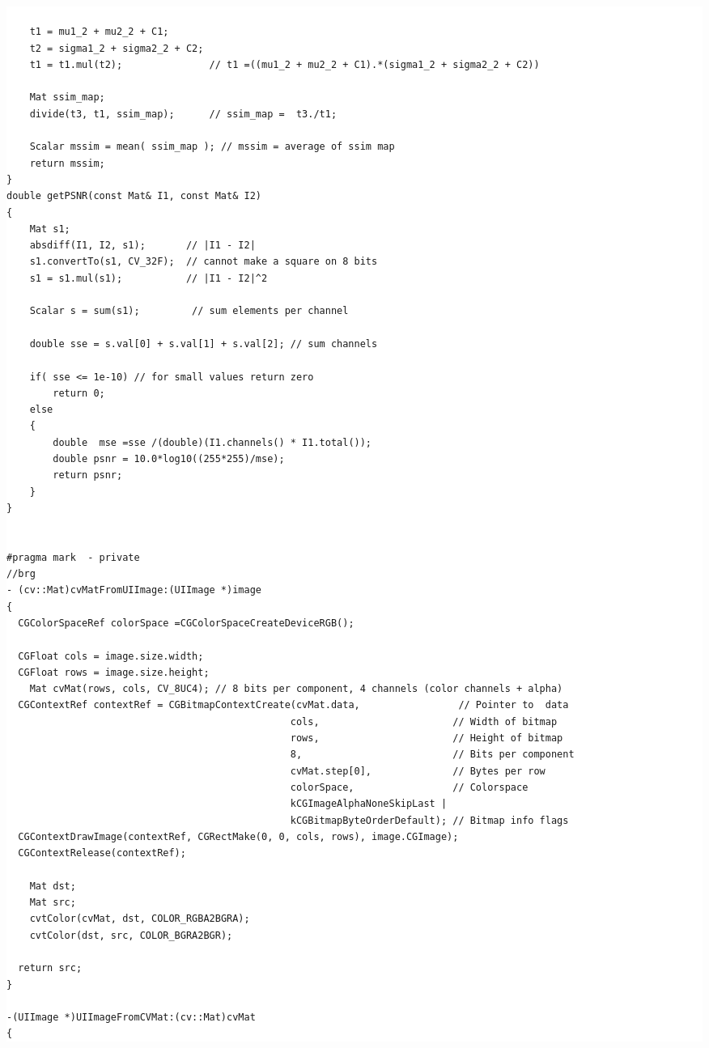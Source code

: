 ```

    t1 = mu1_2 + mu2_2 + C1;
    t2 = sigma1_2 + sigma2_2 + C2;
    t1 = t1.mul(t2);               // t1 =((mu1_2 + mu2_2 + C1).*(sigma1_2 + sigma2_2 + C2))

    Mat ssim_map;
    divide(t3, t1, ssim_map);      // ssim_map =  t3./t1;

    Scalar mssim = mean( ssim_map ); // mssim = average of ssim map
    return mssim;
}
double getPSNR(const Mat& I1, const Mat& I2)
{
    Mat s1;
    absdiff(I1, I2, s1);       // |I1 - I2|
    s1.convertTo(s1, CV_32F);  // cannot make a square on 8 bits
    s1 = s1.mul(s1);           // |I1 - I2|^2

    Scalar s = sum(s1);         // sum elements per channel

    double sse = s.val[0] + s.val[1] + s.val[2]; // sum channels

    if( sse <= 1e-10) // for small values return zero
        return 0;
    else
    {
        double  mse =sse /(double)(I1.channels() * I1.total());
        double psnr = 10.0*log10((255*255)/mse);
        return psnr;
    }
}


#pragma mark  - private
//brg
- (cv::Mat)cvMatFromUIImage:(UIImage *)image
{
  CGColorSpaceRef colorSpace =CGColorSpaceCreateDeviceRGB();
    
  CGFloat cols = image.size.width;
  CGFloat rows = image.size.height;
    Mat cvMat(rows, cols, CV_8UC4); // 8 bits per component, 4 channels (color channels + alpha)
  CGContextRef contextRef = CGBitmapContextCreate(cvMat.data,                 // Pointer to  data
                                                 cols,                       // Width of bitmap
                                                 rows,                       // Height of bitmap
                                                 8,                          // Bits per component
                                                 cvMat.step[0],              // Bytes per row
                                                 colorSpace,                 // Colorspace
                                                 kCGImageAlphaNoneSkipLast |
                                                 kCGBitmapByteOrderDefault); // Bitmap info flags
  CGContextDrawImage(contextRef, CGRectMake(0, 0, cols, rows), image.CGImage);
  CGContextRelease(contextRef);
    
    Mat dst;
    Mat src;
    cvtColor(cvMat, dst, COLOR_RGBA2BGRA);
    cvtColor(dst, src, COLOR_BGRA2BGR);

  return src;
}

-(UIImage *)UIImageFromCVMat:(cv::Mat)cvMat
{
```